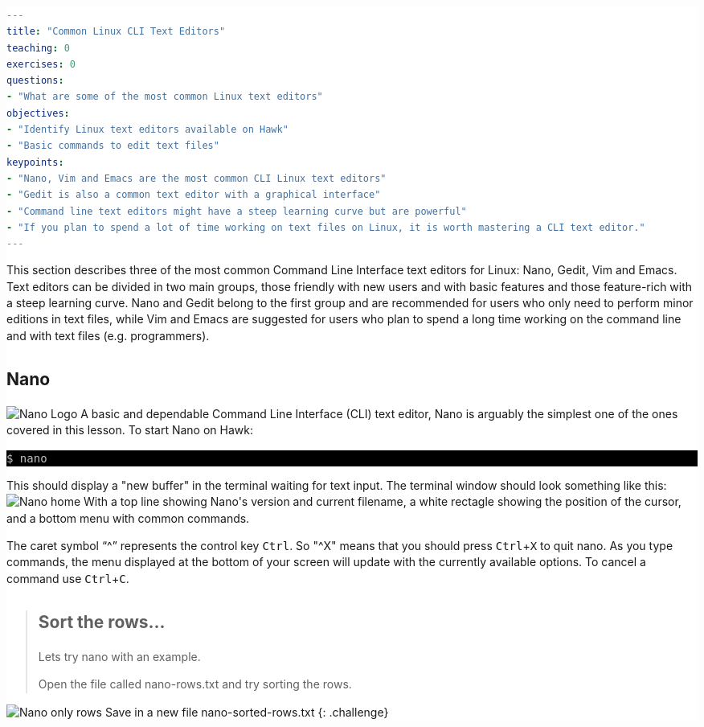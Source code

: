 ```yaml
---
title: "Common Linux CLI Text Editors"
teaching: 0
exercises: 0
questions:
- "What are some of the most common Linux text editors"
objectives:
- "Identify Linux text editors available on Hawk"
- "Basic commands to edit text files"
keypoints:
- "Nano, Vim and Emacs are the most common CLI Linux text editors"
- "Gedit is also a common text editor with a graphical interface"
- "Command line text editors might have a steep learning curve but are powerful"
- "If you plan to spend a lot of time working on text files on Linux, it is worth mastering a CLI text editor."
---
```

This section describes three of the most common Command Line Interface text editors for Linux: Nano, Gedit, Vim and Emacs. Text editors can be divided in two main groups, those friendly with new users and with basic features and those feature-rich with a steep learning curve. Nano and Gedit belong to the first group and are recommended for users who only need to perform minor editions in text files, while Vim and Emacs are suggested for users who plan to spend a long time working on the command line and with text files (e.g. programmers).

## Nano
<img src="{{ page.root }}/fig/Nano-logo.png" alt="Nano Logo" width="30%" height="30%" />
A basic and dependable Command Line Interface (CLI) text editor, Nano is arguably the simplest one of the ones covered in this lesson. To start Nano on Hawk:
<pre style="color: silver; background: black;">$ nano </pre>
This should display a "new buffer" in the terminal waiting for text input. The terminal window should look something like this:
<img src="{{ page.root }}/fig/Nano-home-arrows.png" alt="Nano home" width="50%" height="50%" />
With a top line showing Nano's version and current filename, a white rectagle showing the position of the cursor, and a bottom menu with common commands.

The caret symbol “^” represents the control key <kbd>Ctrl</kbd>.  So "^X" means that you should press <kbd>Ctrl</kbd>+<kbd>X</kbd> to quit nano. As you type commands, the menu displayed at the bottom of your screen will update with the currently available options. To cancel a command use <kbd>Ctrl</kbd>+<kbd>C</kbd>.

> ## Sort the rows...
>
> Lets try nano with an example.
>
> Open the file called nano-rows.txt and try sorting the rows.
<img src="{{ page.root }}/fig/Nano-rows-only.png" alt="Nano only rows" width="50%" height="50%" />
Save in a new file nano-sorted-rows.txt
{: .challenge}
